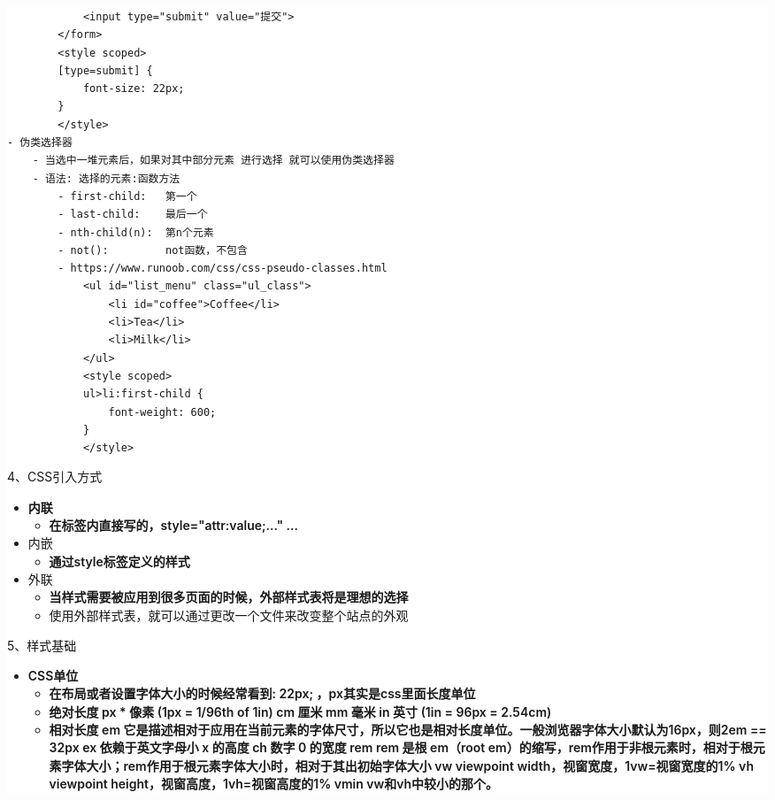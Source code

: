 				<input type="submit" value="提交">
			</form>
			<style scoped>
			[type=submit] {
				font-size: 22px;
			}
			</style>
	- 伪类选择器
		- 当选中一堆元素后，如果对其中部分元素 进行选择 就可以使用伪类选择器
		- 语法: 选择的元素:函数方法
			- first-child:   第一个
			- last-child:    最后一个
			- nth-child(n):  第n个元素
			- not():         not函数，不包含
			- https://www.runoob.com/css/css-pseudo-classes.html
				<ul id="list_menu" class="ul_class">
					<li id="coffee">Coffee</li>
					<li>Tea</li>
					<li>Milk</li>
				</ul>
				<style scoped>
				ul>li:first-child {
					font-weight: 600;
				}
				</style>

4、CSS引入方式
 - 内联
	- 在标签内直接写的，style="attr:value;..."
		<el-table
			:data="tableData"
			style="width: 100%">
			...
		</el-table>
 - 内嵌
	- 通过style标签定义的样式
		<style scoped>
		ul>li:first-child {
			font-weight: 600;
		}
		</style>
 - 外联
	- 当样式需要被应用到很多页面的时候，外部样式表将是理想的选择
	- 使用外部样式表，就可以通过更改一个文件来改变整个站点的外观
		<head>
		<link rel="stylesheet" type="text/css" href="mystyle.css">
		</head>

5、样式基础
 - CSS单位
	- 在布局或者设置字体大小的时候经常看到: 22px; ，px其实是css里面长度单位
	- 绝对长度
		px * 像素 (1px = 1/96th of 1in)
		cm 厘米
		mm 毫米
		in 英寸 (1in = 96px = 2.54cm)
	- 相对长度
		em 它是描述相对于应用在当前元素的字体尺寸，所以它也是相对长度单位。一般浏览器字体大小默认为16px，则2em == 32px
		ex 依赖于英文字母小 x 的高度
		ch 数字 0 的宽度
		rem rem 是根 em（root em）的缩写，rem作用于非根元素时，相对于根元素字体大小；rem作用于根元素字体大小时，相对于其出初始字体大小
		vw viewpoint width，视窗宽度，1vw=视窗宽度的1%
		vh viewpoint height，视窗高度，1vh=视窗高度的1%
		vmin vw和vh中较小的那个。